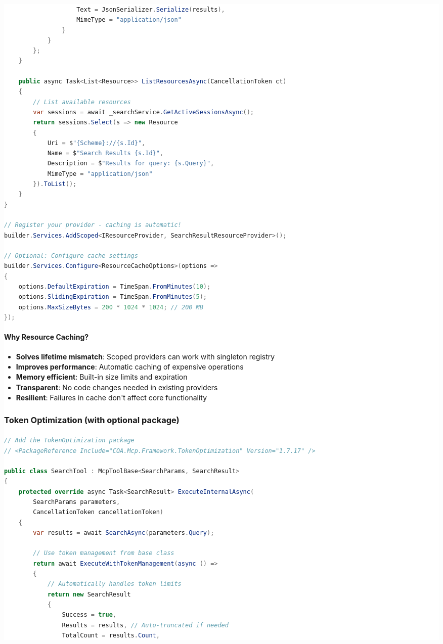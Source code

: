```csharp
                    Text = JsonSerializer.Serialize(results),
                    MimeType = "application/json"
                }
            }
        };
    }
    
    public async Task<List<Resource>> ListResourcesAsync(CancellationToken ct)
    {
        // List available resources
        var sessions = await _searchService.GetActiveSessionsAsync();
        return sessions.Select(s => new Resource
        {
            Uri = $"{Scheme}://{s.Id}",
            Name = $"Search Results {s.Id}",
            Description = $"Results for query: {s.Query}",
            MimeType = "application/json"
        }).ToList();
    }
}

// Register your provider - caching is automatic!
builder.Services.AddScoped<IResourceProvider, SearchResultResourceProvider>();

// Optional: Configure cache settings
builder.Services.Configure<ResourceCacheOptions>(options =>
{
    options.DefaultExpiration = TimeSpan.FromMinutes(10);
    options.SlidingExpiration = TimeSpan.FromMinutes(5);
    options.MaxSizeBytes = 200 * 1024 * 1024; // 200 MB
});
```

#### Why Resource Caching?
- **Solves lifetime mismatch**: Scoped providers can work with singleton registry
- **Improves performance**: Automatic caching of expensive operations
- **Memory efficient**: Built-in size limits and expiration
- **Transparent**: No code changes needed in existing providers
- **Resilient**: Failures in cache don't affect core functionality

### Token Optimization (with optional package)

```csharp
// Add the TokenOptimization package
// <PackageReference Include="COA.Mcp.Framework.TokenOptimization" Version="1.7.17" />

public class SearchTool : McpToolBase<SearchParams, SearchResult>
{
    protected override async Task<SearchResult> ExecuteInternalAsync(
        SearchParams parameters,
        CancellationToken cancellationToken)
    {
        var results = await SearchAsync(parameters.Query);
        
        // Use token management from base class
        return await ExecuteWithTokenManagement(async () =>
        {
            // Automatically handles token limits
            return new SearchResult
            {
                Success = true,
                Results = results, // Auto-truncated if needed
                TotalCount = results.Count,
```